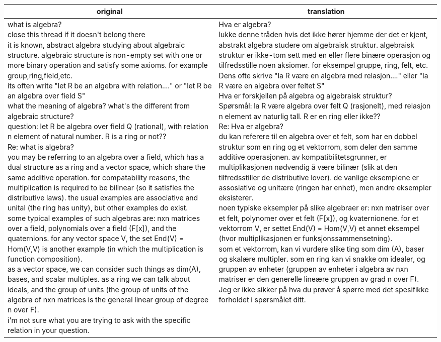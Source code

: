 | original | translation |
|----------|-------------|
| what is algebra?<br/>close this thread if it doesn't belong there<br/>it is known, abstract algebra studying about algebraic structure. algebraic structure is non-empty set with one or more binary operation and satisfy some axioms. for example group,ring,field,etc.<br/>its often write "let R be an algebra with relation...." or "let R be an algebra over field S"<br/>what the meaning of algebra? what's the different from algebraic structure?<br/>question: let R be algebra over field Q (rational), with relation n element of natural number. R is a ring or not??<br/>Re: what is algebra?<br/>you may be referring to an algebra over a field, which has a dual structure as a ring and a vector space, which share the same additive operation. for compatability reasons, the multiplication is required to be bilinear (so it satisfies the distributive laws). the usual examples are associative and unital (the ring has unity), but other examples do exist.<br/>some typical examples of such algebras are: nxn matrices over a field, polynomials over a field (F[x]), and the quaternions. for any vector space V, the set End(V) = Hom(V,V) is another example (in which the multiplication is function composition).<br/>as a vector space, we can consider such things as dim(A), bases, and scalar multiples. as a ring we can talk about ideals, and the group of units (the group of units of the algebra of nxn matrices is the general linear group of degree n over F).<br/>i'm not sure what you are trying to ask with the specific relation in your question. | Hva er algebra?<br/>lukke denne tråden hvis det ikke hører hjemme der det er kjent, abstrakt algebra studere om algebraisk struktur. algebraisk struktur er ikke-tom sett med en eller flere binære operasjon og tilfredsstille noen aksiomer. for eksempel gruppe, ring, felt, etc.<br/>Dens ofte skrive "la R være en algebra med relasjon...." eller "la R være en algebra over feltet S"<br/>Hva er forskjellen på algebra og algebraisk struktur?<br/>Spørsmål: la R være algebra over felt Q (rasjonelt), med relasjon n element av naturlig tall. R er en ring eller ikke??<br/>Re: Hva er algebra?<br/>du kan referere til en algebra over et felt, som har en dobbel struktur som en ring og et vektorrom, som deler den samme additive operasjonen. av kompatibilitetsgrunner, er multiplikasjonen nødvendig å være bilinær (slik at den tilfredsstiller de distributive lover). de vanlige eksemplene er assosiative og unitære (ringen har enhet), men andre eksempler eksisterer.<br/>noen typiske eksempler på slike algebraer er: nxn matriser over et felt, polynomer over et felt (F[x]), og kvaternionene. for et vektorrom V, er settet End(V) = Hom(V,V) et annet eksempel (hvor multiplikasjonen er funksjonssammensetning).<br/>som et vektorrom, kan vi vurdere slike ting som dim (A), baser og skalære multipler. som en ring kan vi snakke om idealer, og gruppen av enheter (gruppen av enheter i algebra av nxn matriser er den generelle lineære gruppen av grad n over F).<br/>Jeg er ikke sikker på hva du prøver å spørre med det spesifikke forholdet i spørsmålet ditt. |
